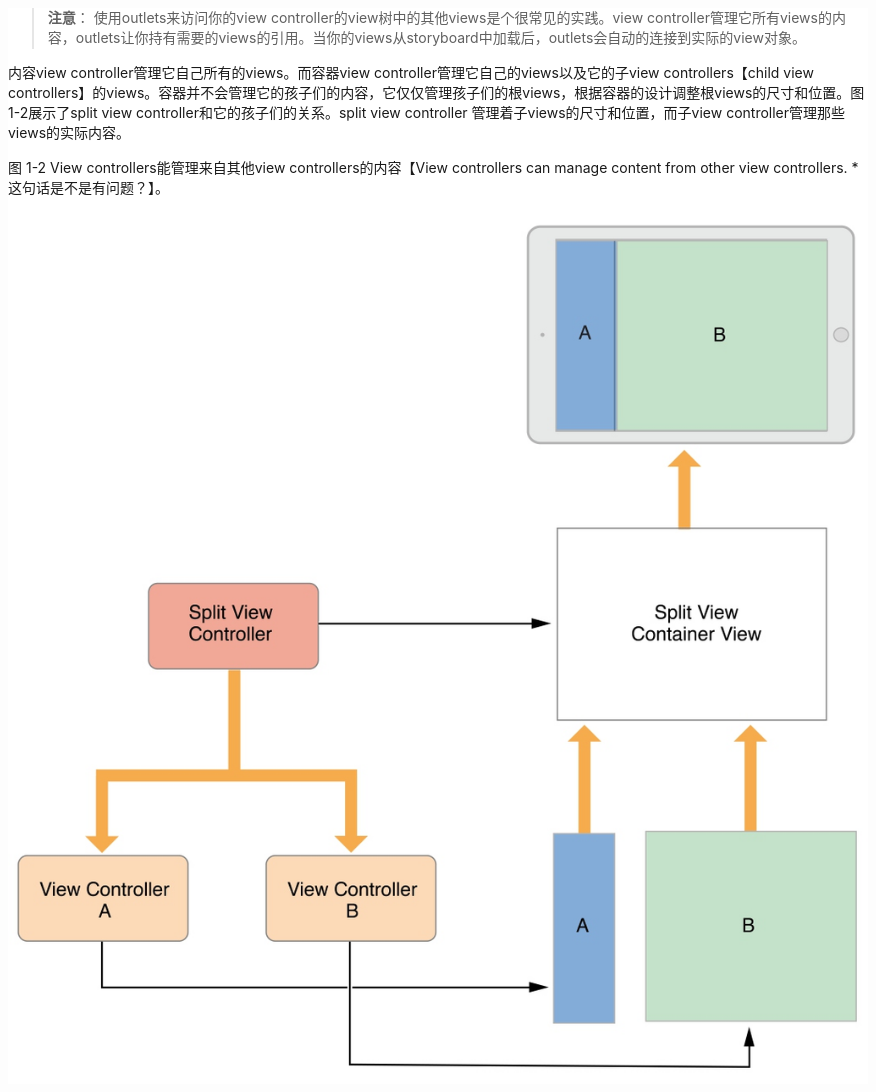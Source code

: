 > **注意**：
使用outlets来访问你的view controller的view树中的其他views是个很常见的实践。view controller管理它所有views的内容，outlets让你持有需要的views的引用。当你的views从storyboard中加载后，outlets会自动的连接到实际的view对象。

内容view controller管理它自己所有的views。而容器view controller管理它自己的views以及它的子view controllers【child view controllers】的views。容器并不会管理它的孩子们的内容，它仅仅管理孩子们的根views，根据容器的设计调整根views的尺寸和位置。图1-2展示了split view controller和它的孩子们的关系。split view controller 管理着子views的尺寸和位置，而子view controller管理那些views的实际内容。

图 1-2 View controllers能管理来自其他view controllers的内容【View controllers can manage content from other view controllers. *这句话是不是有问题？】。

![](image/0/23-23-48.jpg)
